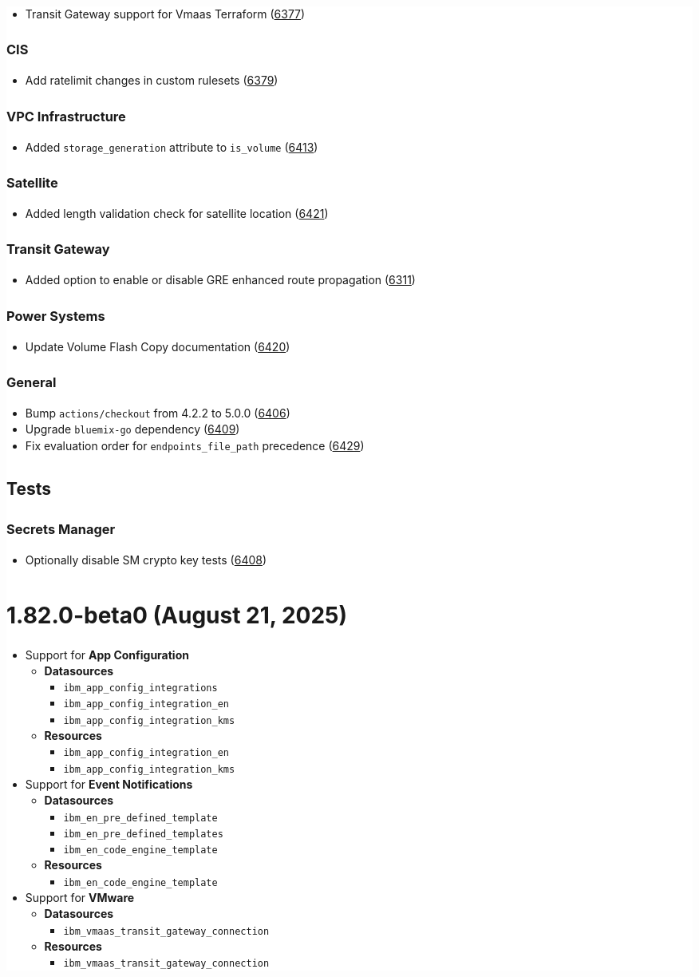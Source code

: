 * Transit Gateway support for Vmaas Terraform ([6377](https://github.com/Mavrickk3/terraform-provider-ibm/pull/6377))
### CIS
* Add ratelimit changes in custom rulesets ([6379](https://github.com/Mavrickk3/terraform-provider-ibm/pull/6379))
### VPC Infrastructure
* Added `storage_generation` attribute to `is_volume` ([6413](https://github.com/Mavrickk3/terraform-provider-ibm/pull/6413))
### Satellite
* Added length validation check for satellite location ([6421](https://github.com/Mavrickk3/terraform-provider-ibm/pull/6421))
### Transit Gateway
* Added option to enable or disable GRE enhanced route propagation ([6311](https://github.com/Mavrickk3/terraform-provider-ibm/pull/6311))
### Power Systems
* Update Volume Flash Copy documentation ([6420](https://github.com/Mavrickk3/terraform-provider-ibm/pull/6420))

### General
* Bump `actions/checkout` from 4.2.2 to 5.0.0 ([6406](https://github.com/Mavrickk3/terraform-provider-ibm/pull/6406))
* Upgrade `bluemix-go` dependency ([6409](https://github.com/Mavrickk3/terraform-provider-ibm/pull/6409))
* Fix evaluation order for `endpoints_file_path` precedence ([6429](https://github.com/Mavrickk3/terraform-provider-ibm/pull/6429))

## Tests
### Secrets Manager
* Optionally disable SM crypto key tests ([6408](https://github.com/Mavrickk3/terraform-provider-ibm/pull/6408))

# 1.82.0-beta0 (August 21, 2025)

* Support for **App Configuration**
  * **Datasources**
    * `ibm_app_config_integrations`
    * `ibm_app_config_integration_en`
    * `ibm_app_config_integration_kms`
  * **Resources**
    * `ibm_app_config_integration_en`
    * `ibm_app_config_integration_kms`
* Support for **Event Notifications**
  * **Datasources**
    * `ibm_en_pre_defined_template`
    * `ibm_en_pre_defined_templates`
    * `ibm_en_code_engine_template`
  * **Resources**
    * `ibm_en_code_engine_template`
* Support for **VMware**
  * **Datasources**
    * `ibm_vmaas_transit_gateway_connection`
  * **Resources**
    * `ibm_vmaas_transit_gateway_connection`
